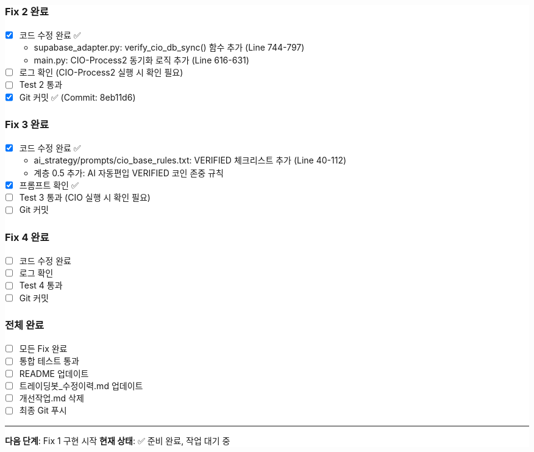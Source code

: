 ### Fix 2 완료
- [x] 코드 수정 완료 ✅
  - supabase_adapter.py: verify_cio_db_sync() 함수 추가 (Line 744-797)
  - main.py: CIO-Process2 동기화 로직 추가 (Line 616-631)
- [ ] 로그 확인 (CIO-Process2 실행 시 확인 필요)
- [ ] Test 2 통과
- [x] Git 커밋 ✅ (Commit: 8eb11d6)

### Fix 3 완료
- [x] 코드 수정 완료 ✅
  - ai_strategy/prompts/cio_base_rules.txt: VERIFIED 체크리스트 추가 (Line 40-112)
  - 계층 0.5 추가: AI 자동편입 VERIFIED 코인 존중 규칙
- [x] 프롬프트 확인 ✅
- [ ] Test 3 통과 (CIO 실행 시 확인 필요)
- [ ] Git 커밋

### Fix 4 완료
- [ ] 코드 수정 완료
- [ ] 로그 확인
- [ ] Test 4 통과
- [ ] Git 커밋

### 전체 완료
- [ ] 모든 Fix 완료
- [ ] 통합 테스트 통과
- [ ] README 업데이트
- [ ] 트레이딩봇_수정이력.md 업데이트
- [ ] 개선작업.md 삭제
- [ ] 최종 Git 푸시

---

**다음 단계**: Fix 1 구현 시작
**현재 상태**: ✅ 준비 완료, 작업 대기 중
